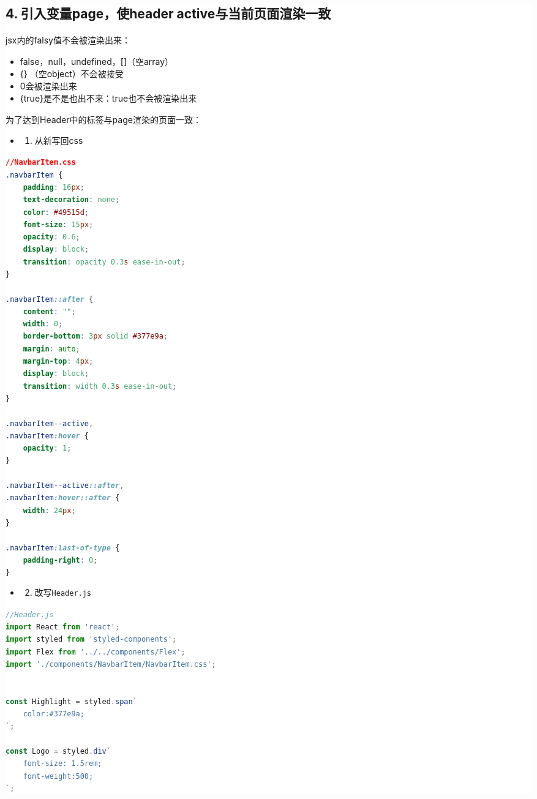 ## 4. 引入变量page，使header active与当前页面渲染一致
jsx内的falsy值不会被渲染出来：
- false，null，undefined，[]（空array）
- {} （空object）不会被接受
- 0会被渲染出来
- {true}是不是也出不来：true也不会被渲染出来

为了达到Header中的标签与page渲染的页面一致：
- 1. 从新写回css
```css
//NavbarItem.css
.navbarItem {
    padding: 16px;
    text-decoration: none;
    color: #49515d;
    font-size: 15px;
    opacity: 0.6;
    display: block;
    transition: opacity 0.3s ease-in-out;
}
  
.navbarItem::after {
    content: "";  
    width: 0;
    border-bottom: 3px solid #377e9a;
    margin: auto;
    margin-top: 4px;
    display: block;
    transition: width 0.3s ease-in-out;
}
  
.navbarItem--active,
.navbarItem:hover {
    opacity: 1;
}
  
.navbarItem--active::after,
.navbarItem:hover::after {
    width: 24px;
}
  
.navbarItem:last-of-type {
    padding-right: 0;
}
``` 
- 2. 改写`Header.js`
```js
//Header.js
import React from 'react';
import styled from 'styled-components';
import Flex from '../../components/Flex';
import './components/NavbarItem/NavbarItem.css';


const Highlight = styled.span`
    color:#377e9a;
`;

const Logo = styled.div`
    font-size: 1.5rem;
    font-weight:500;
`;

```